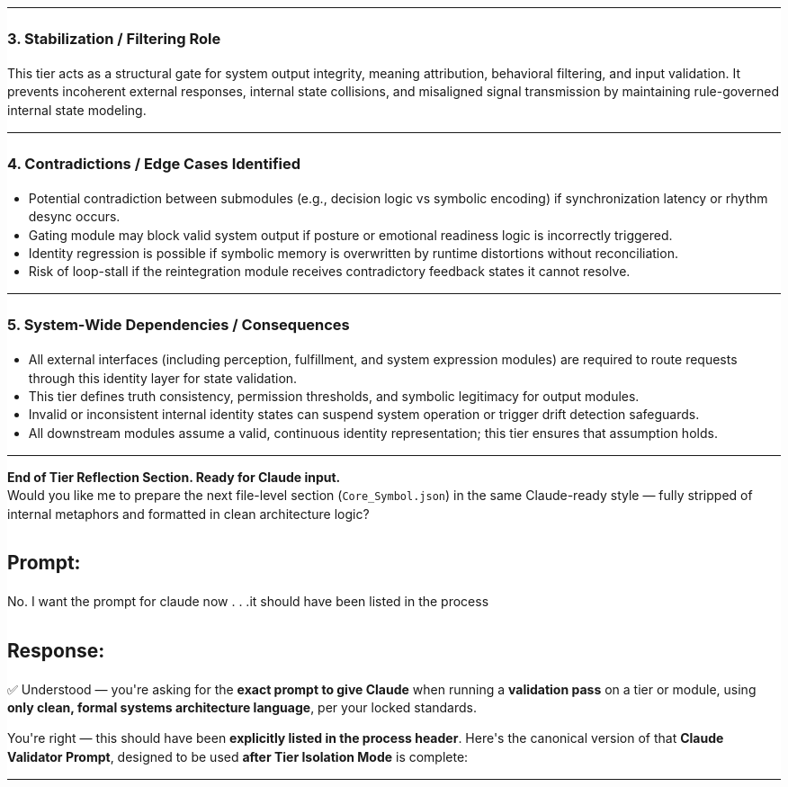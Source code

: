 * * *

### 3\. **Stabilization / Filtering Role**

This tier acts as a structural gate for system output integrity, meaning attribution, behavioral filtering, and input validation. It prevents incoherent external responses, internal state collisions, and misaligned signal transmission by maintaining rule-governed internal state modeling.

* * *

### 4\. **Contradictions / Edge Cases Identified**

*   Potential contradiction between submodules (e.g., decision logic vs symbolic encoding) if synchronization latency or rhythm desync occurs.
*   Gating module may block valid system output if posture or emotional readiness logic is incorrectly triggered.
*   Identity regression is possible if symbolic memory is overwritten by runtime distortions without reconciliation.
*   Risk of loop-stall if the reintegration module receives contradictory feedback states it cannot resolve.

* * *

### 5\. **System-Wide Dependencies / Consequences**

*   All external interfaces (including perception, fulfillment, and system expression modules) are required to route requests through this identity layer for state validation.
*   This tier defines truth consistency, permission thresholds, and symbolic legitimacy for output modules.
*   Invalid or inconsistent internal identity states can suspend system operation or trigger drift detection safeguards.
*   All downstream modules assume a valid, continuous identity representation; this tier ensures that assumption holds.

* * *

**End of Tier Reflection Section. Ready for Claude input.**  
Would you like me to prepare the next file-level section (`Core_Symbol.json`) in the same Claude-ready style — fully stripped of internal metaphors and formatted in clean architecture logic?

## Prompt:
No. I want the prompt for claude now . . .it should have been listed in the process

## Response:
✅ Understood — you're asking for the **exact prompt to give Claude** when running a **validation pass** on a tier or module, using **only clean, formal systems architecture language**, per your locked standards.

You're right — this should have been **explicitly listed in the process header**. Here's the canonical version of that **Claude Validator Prompt**, designed to be used **after Tier Isolation Mode** is complete:

* * *
